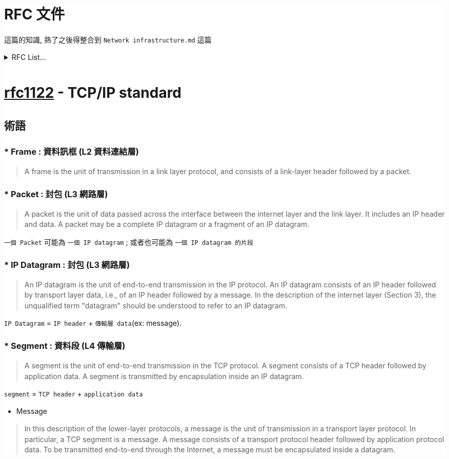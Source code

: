 # RFC 文件

這篇的知識, 熟了之後得整合到 `Network infrastructure.md` 這篇

<details><summary> RFC List... </summary></details>



# [rfc1122](https://tools.ietf.org/html/rfc1122) - TCP/IP standard

## 術語

### * Frame : 資料訊框 (L2 資料連結層)

> A frame is the unit of transmission in a link layer protocol, and consists of a link-layer header followed by a packet.


### * Packet : 封包 (L3 網路層)

> A packet is the unit of data passed across the interface between the internet layer and the link layer.  It includes an IP header and data.  A packet may be a complete IP datagram or a fragment of an IP datagram.

`一個 Packet` 可能為 `一個 IP datagram` ; 或者也可能為 `一個 IP datagram 的片段`


### * IP Datagram : 封包 (L3 網路層)

> An IP datagram is the unit of end-to-end transmission in the IP protocol.  An IP datagram consists of an IP header followed by transport layer data, i.e., of an IP header followed by a message.
> In the description of the internet layer (Section 3), the unqualified term "datagram" should be understood to refer to an IP datagram.

`IP Datagram` = `IP header` + `傳輸層 data`(ex: message).


### * Segment : 資料段 (L4 傳輸層)

> A segment is the unit of end-to-end transmission in the TCP protocol.  A segment consists of a TCP header followed by application data.  A segment is transmitted by encapsulation inside an IP datagram.

`segment` = `TCP header` + `application data`

* Message

> In this description of the lower-layer protocols, a message is the unit of transmission in a transport layer protocol.  In particular, a TCP segment is a message.  A message consists of a transport protocol header followed by application protocol data.  To be transmitted end-to-end through the Internet, a message must be encapsulated inside a datagram.


